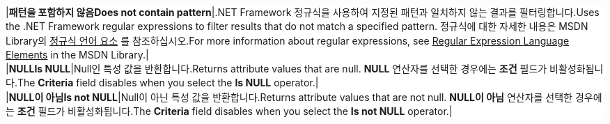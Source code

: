 |<span data-ttu-id="6c01b-161">**패턴을 포함하지 않음**</span><span class="sxs-lookup"><span data-stu-id="6c01b-161">**Does not contain pattern**</span></span>|<span data-ttu-id="6c01b-162">.NET Framework 정규식을 사용하여 지정된 패턴과 일치하지 않는 결과를 필터링합니다.</span><span class="sxs-lookup"><span data-stu-id="6c01b-162">Uses the .NET Framework regular expressions to filter results that do not match a specified pattern.</span></span> <span data-ttu-id="6c01b-163">정규식에 대한 자세한 내용은 MSDN Library의 [정규식 언어 요소](https://go.microsoft.com/fwlink/?LinkId=164401) 를 참조하십시오.</span><span class="sxs-lookup"><span data-stu-id="6c01b-163">For more information about regular expressions, see [Regular Expression Language Elements](https://go.microsoft.com/fwlink/?LinkId=164401) in the MSDN Library.</span></span>|  
|<span data-ttu-id="6c01b-164">**NULL**</span><span class="sxs-lookup"><span data-stu-id="6c01b-164">**Is NULL**</span></span>|<span data-ttu-id="6c01b-165">Null인 특성 값을 반환합니다.</span><span class="sxs-lookup"><span data-stu-id="6c01b-165">Returns attribute values that are null.</span></span> <span data-ttu-id="6c01b-166">**NULL** 연산자를 선택한 경우에는 **조건** 필드가 비활성화됩니다.</span><span class="sxs-lookup"><span data-stu-id="6c01b-166">The **Criteria** field disables when you select the **Is NULL** operator.</span></span>|  
|<span data-ttu-id="6c01b-167">**NULL이 아님**</span><span class="sxs-lookup"><span data-stu-id="6c01b-167">**Is not NULL**</span></span>|<span data-ttu-id="6c01b-168">Null이 아닌 특성 값을 반환합니다.</span><span class="sxs-lookup"><span data-stu-id="6c01b-168">Returns attribute values that are not null.</span></span> <span data-ttu-id="6c01b-169">**NULL이 아님** 연산자를 선택한 경우에는 **조건** 필드가 비활성화됩니다.</span><span class="sxs-lookup"><span data-stu-id="6c01b-169">The **Criteria** field disables when you select the **Is not NULL** operator.</span></span>|  
  
  
